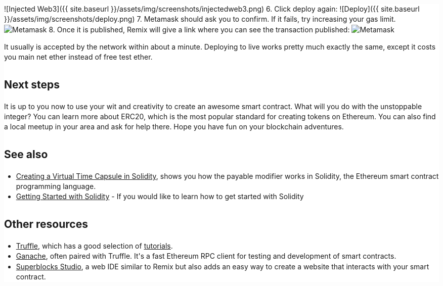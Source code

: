 ![Injected Web3]({{ site.baseurl }}/assets/img/screenshots/injectedweb3.png)
6. Click deploy again:
![Deploy]({{ site.baseurl }}/assets/img/screenshots/deploy.png)
7. Metamask should ask you to confirm. If it fails, try increasing your gas limit.
![Metamask]({{site.baseurl}}/assets/img/screenshots/metamask.png)
8. Once it is published, Remix will give a link where you can see the transaction published:
![Metamask]({{site.baseurl}}/assets/img/screenshots/countercreation.png)

It usually is accepted by the network within about a minute. Deploying to live works pretty much exactly the same, except it costs you main net ether instead of free test ether. 

## Next steps

It is up to you now to use your wit and creativity to create an awesome smart contract. What will you do with the unstoppable integer? You can learn more about ERC20, which is the most popular standard for creating tokens on Ethereum. You can also find a local meetup in your area and ask for help there. Hope you have fun on your blockchain adventures.

## See also

* [Creating a Virtual Time Capsule in Solidity]({{site.baseurl}}/2018/07/15/creating-a-virtual-time-capsule-in-solidity.html), shows you how the payable modifier works in Solidity, the Ethereum smart contract programming language.
* [Getting Started with Solidity]({{site.baseurl}}/2018/07/07/getting-started-solidity.html) - If you would like to learn how to get started with Solidity

## Other resources
* [Truffle](https://truffleframework.com/), which has a good selection of [tutorials](https://truffleframework.com/tutorials).
* [Ganache](https://truffleframework.com/ganache), often paired with Truffle. It's a fast Ethereum RPC client for testing and development of smart contracts.
* [Superblocks Studio](https://studio.superblocks.com/), a web IDE similar to Remix but also adds an easy way to create a website that interacts with your smart contract.